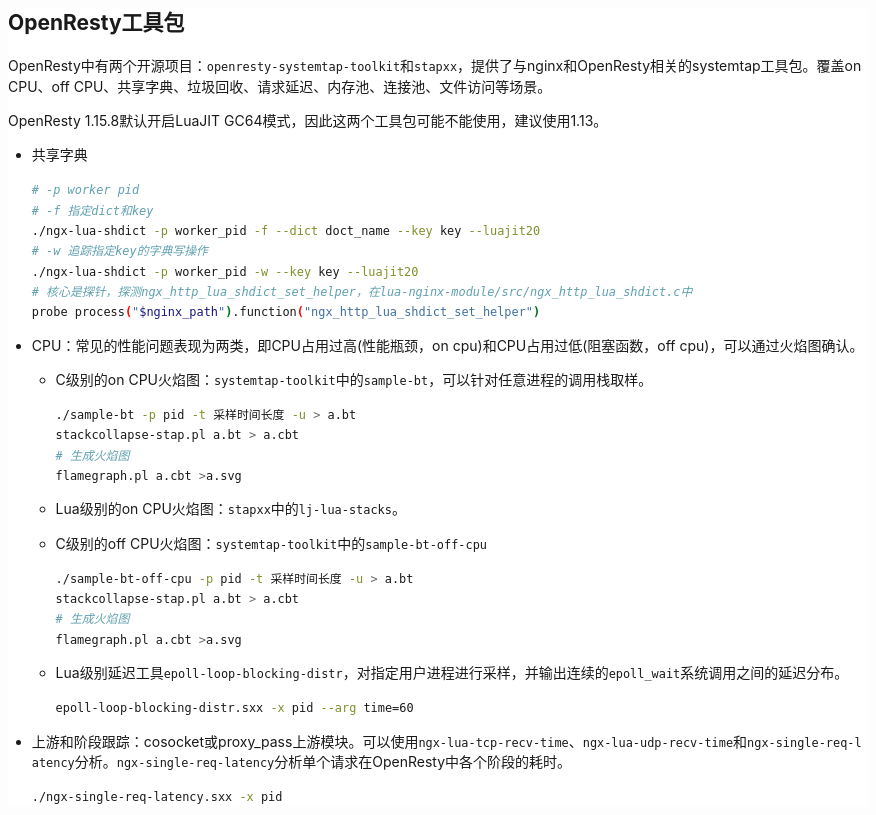 ## OpenResty工具包

OpenResty中有两个开源项目：`openresty-systemtap-toolkit`和`stapxx`，提供了与nginx和OpenResty相关的systemtap工具包。覆盖on CPU、off CPU、共享字典、垃圾回收、请求延迟、内存池、连接池、文件访问等场景。

OpenResty 1.15.8默认开启LuaJIT GC64模式，因此这两个工具包可能不能使用，建议使用1.13。

- 共享字典

  ```bash
  # -p worker pid
  # -f 指定dict和key
  ./ngx-lua-shdict -p worker_pid -f --dict doct_name --key key --luajit20
  # -w 追踪指定key的字典写操作
  ./ngx-lua-shdict -p worker_pid -w --key key --luajit20
  # 核心是探针，探测ngx_http_lua_shdict_set_helper，在lua-nginx-module/src/ngx_http_lua_shdict.c中
  probe process("$nginx_path").function("ngx_http_lua_shdict_set_helper")
  ```

- CPU：常见的性能问题表现为两类，即CPU占用过高(性能瓶颈，on cpu)和CPU占用过低(阻塞函数，off cpu)，可以通过火焰图确认。

  - C级别的on CPU火焰图：`systemtap-toolkit`中的`sample-bt`，可以针对任意进程的调用栈取样。

    ```bash
    ./sample-bt -p pid -t 采样时间长度 -u > a.bt
    stackcollapse-stap.pl a.bt > a.cbt
    # 生成火焰图
    flamegraph.pl a.cbt >a.svg
    ```

  - Lua级别的on CPU火焰图：`stapxx`中的`lj-lua-stacks`。

  - C级别的off CPU火焰图：`systemtap-toolkit`中的`sample-bt-off-cpu`

    ```bash
    ./sample-bt-off-cpu -p pid -t 采样时间长度 -u > a.bt
    stackcollapse-stap.pl a.bt > a.cbt
    # 生成火焰图
    flamegraph.pl a.cbt >a.svg
    ```

  - Lua级别延迟工具`epoll-loop-blocking-distr`，对指定用户进程进行采样，并输出连续的`epoll_wait`系统调用之间的延迟分布。

    ```bash
    epoll-loop-blocking-distr.sxx -x pid --arg time=60
    ```

- 上游和阶段跟踪：cosocket或proxy_pass上游模块。可以使用`ngx-lua-tcp-recv-time`、`ngx-lua-udp-recv-time`和`ngx-single-req-latency`分析。`ngx-single-req-latency`分析单个请求在OpenResty中各个阶段的耗时。

  ```bash
  ./ngx-single-req-latency.sxx -x pid
  ```
